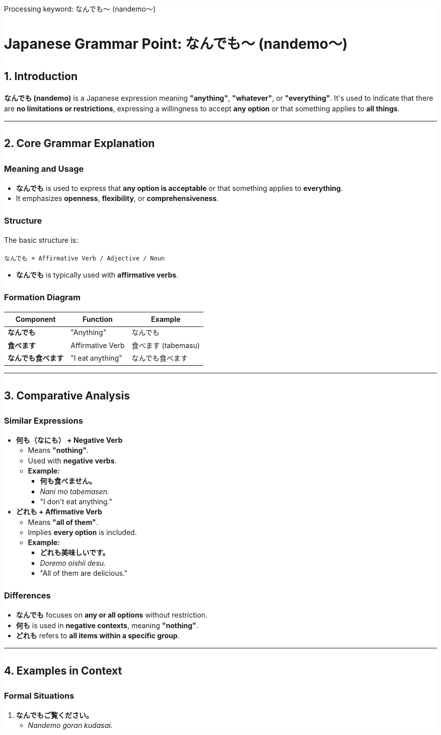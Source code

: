 Processing keyword: なんでも～ (nandemo～)
# Japanese Grammar Point: なんでも～ (nandemo～)

## 1. Introduction
**なんでも (nandemo)** is a Japanese expression meaning **"anything"**, **"whatever"**, or **"everything"**. It's used to indicate that there are **no limitations or restrictions**, expressing a willingness to accept **any option** or that something applies to **all things**.

---
## 2. Core Grammar Explanation
### Meaning and Usage
- **なんでも** is used to express that **any option is acceptable** or that something applies to **everything**.
- It emphasizes **openness**, **flexibility**, or **comprehensiveness**.
### Structure
The basic structure is:
```
なんでも + Affirmative Verb / Adjective / Noun
```
- **なんでも** is typically used with **affirmative verbs**.
### Formation Diagram
| Component       | Function                | Example                    |
|-----------------|-------------------------|----------------------------|
| **なんでも**    | "Anything"              | なんでも                   |
| **食べます**     | Affirmative Verb        | 食べます (tabemasu)         |
| **なんでも食べます** | "I eat anything"        | なんでも食べます             |
---
## 3. Comparative Analysis
### Similar Expressions
- **何も（なにも） + Negative Verb**
  - Means **"nothing"**.
  - Used with **negative verbs**.
  - **Example:**
    - **何も食べません。**
    - *Nani mo tabemasen.*
    - "I don't eat anything."
- **どれも + Affirmative Verb**
  - Means **"all of them"**.
  - Implies **every option** is included.
  - **Example:**
    - **どれも美味しいです。**
    - *Doremo oishii desu.*
    - "All of them are delicious."
### Differences
- **なんでも** focuses on **any or all options** without restriction.
- **何も** is used in **negative contexts**, meaning **"nothing"**.
- **どれも** refers to **all items within a specific group**.
---
## 4. Examples in Context
### Formal Situations
1. **なんでもご覧ください。**
   - *Nandemo goran kudasai.*